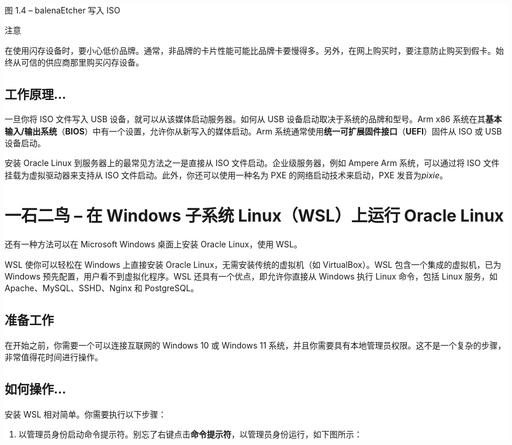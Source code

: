 图 1.4 – balenaEtcher 写入 ISO

注意

在使用闪存设备时，要小心低价品牌。通常，非品牌的卡片性能可能比品牌卡要慢得多。另外，在网上购买时，要注意防止购买到假卡。始终从可信的供应商那里购买闪存设备。

## 工作原理…

一旦你将 ISO 文件写入 USB 设备，就可以从该媒体启动服务器。如何从 USB 设备启动取决于系统的品牌和型号。Arm x86 系统在其**基本输入/输出系统**（**BIOS**）中有一个设置，允许你从新写入的媒体启动。Arm 系统通常使用**统一可扩展固件接口**（**UEFI**）固件从 ISO 或 USB 设备启动。

安装 Oracle Linux 到服务器上的最常见方法之一是直接从 ISO 文件启动。企业级服务器，例如 Ampere Arm 系统，可以通过将 ISO 文件挂载为虚拟驱动器来支持从 ISO 文件启动。此外，你还可以使用一种名为 PXE 的网络启动技术来启动，PXE 发音为*pixie*。

# 一石二鸟 – 在 Windows 子系统 Linux（WSL）上运行 Oracle Linux

还有一种方法可以在 Microsoft Windows 桌面上安装 Oracle Linux，使用 WSL。

WSL 使你可以轻松在 Windows 上直接安装 Oracle Linux，无需安装传统的虚拟机（如 VirtualBox）。WSL 包含一个集成的虚拟机，已为 Windows 预先配置，用户看不到虚拟化程序。WSL 还具有一个优点，即允许你直接从 Windows 执行 Linux 命令，包括 Linux 服务，如 Apache、MySQL、SSHD、Nginx 和 PostgreSQL。

## 准备工作

在开始之前，你需要一个可以连接互联网的 Windows 10 或 Windows 11 系统，并且你需要具有本地管理员权限。这不是一个复杂的步骤，非常值得花时间进行操作。

## 如何操作…

安装 WSL 相对简单。你需要执行以下步骤：

1.  以管理员身份启动命令提示符。别忘了右键点击**命令提示符**，以管理员身份运行，如下图所示：
